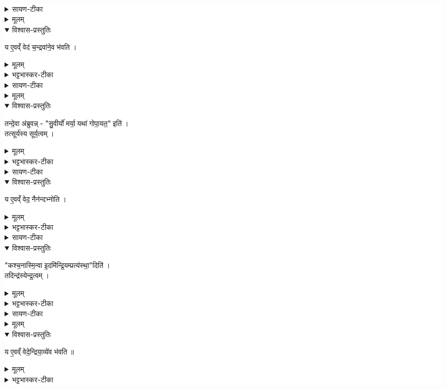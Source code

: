 <details><summary>सायण-टीका</summary></details>

<details><summary>मूलम्</summary></details>

<details open><summary>विश्वास-प्रस्तुतिः</summary>

य ए॒वव्ँ वेद॑ च॒न्द्रवा॑ने॒व भ॑वति ।
</details>

<details><summary>मूलम्</summary></details>

<details><summary>भट्टभास्कर-टीका</summary></details>

<details><summary>सायण-टीका</summary></details>

<details><summary>मूलम्</summary></details>

<details open><summary>विश्वास-प्रस्तुतिः</summary>

तन्दे॒वा अ॑ब्रुवन्न् - "सु॒वीर्यो॑ मर्या॒ यथा॑ गोपा॒यत॒" इति॑ ।  
तत्सूर्य॑स्य सूर्य॒त्वम् ।
</details>

<details><summary>मूलम्</summary></details>

<details><summary>भट्टभास्कर-टीका</summary></details>

<details><summary>सायण-टीका</summary></details>


<details open><summary>विश्वास-प्रस्तुतिः</summary>

य ए॒वव्ँ वेद॒ नैन॑न्दभ्नोति ।
</details>

<details><summary>मूलम्</summary></details>

<details><summary>भट्टभास्कर-टीका</summary></details>

<details><summary>सायण-टीका</summary></details>


<details open><summary>विश्वास-प्रस्तुतिः</summary>

"कश्च॒नास्मि॒न्वा इ॒दमि॑न्द्रि॒यम्प्रत्य॑स्था॒"दिति॑ ।  
तदिन्द्र॑स्येन्द्र॒त्वम् ।
</details>

<details><summary>मूलम्</summary></details>

<details><summary>भट्टभास्कर-टीका</summary></details>

<details><summary>सायण-टीका</summary></details>


<details><summary>मूलम्</summary></details>

<details open><summary>विश्वास-प्रस्तुतिः</summary>

य ए॒वव्ँ वेदे॒न्द्रिया॒व्ये॑व भ॑वति ॥  
</details>

<details><summary>मूलम्</summary></details>

<details><summary>भट्टभास्कर-टीका</summary></details>
